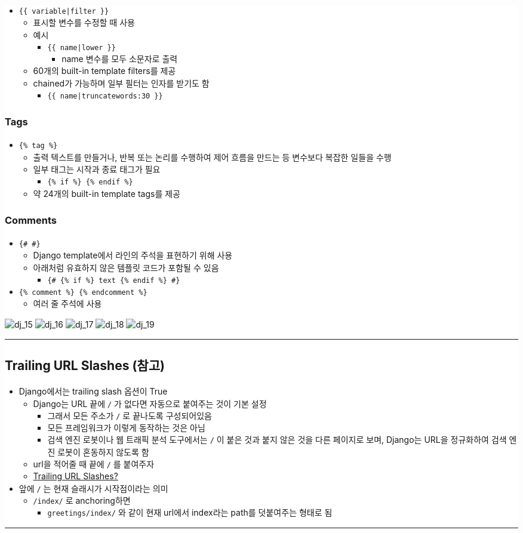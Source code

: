 - `{{ variable|filter }}`
  - 표시할 변수를 수정할 때 사용
  - 예시
    - `{{ name|lower }}`
      - name 변수를 모두 소문자로 출력
  - 60개의 built-in template filters를 제공
  - chained가 가능하며 일부 필터는 인자를 받기도 함
    - `{{ name|truncatewords:30 }}`

### Tags

- `{% tag %}`
  - 출력 텍스트를 만들거나, 반복 또는 논리를 수행하여 제어 흐름을 만드는 등 변수보다 복잡한 일들을 수행
  - 일부 태그는 시작과 종료 태그가 필요
    - `{% if %} {% endif %}`
  - 약 24개의 built-in template tags를 제공

### Comments

- `{# #}`
  - Django template에서 라인의 주석을 표현하기 위해 사용
  - 아래처럼 유효하지 않은 템플릿 코드가 포함될 수 있음
    - `{# {% if %} text {% endif %} #}`
- `{% comment %} {% endcomment %}`
  - 여러 줄 주석에 사용

<img width="1231" alt="dj_15" src="https://user-images.githubusercontent.com/86648892/188303753-c3605294-4d31-45b6-a899-d69707ed3392.png">

<img width="1238" alt="dj_16" src="https://user-images.githubusercontent.com/86648892/188303754-60f618fe-f462-488e-aec3-d4033311dffd.png">

<img width="1230" alt="dj_17" src="https://user-images.githubusercontent.com/86648892/188303755-3cd42d50-db74-4d92-9ae9-30a596bbd466.png">

<img width="1222" alt="dj_18" src="https://user-images.githubusercontent.com/86648892/188303756-b66d9a18-7863-4ff4-8cfc-15e3a90be021.png">

<img width="1210" alt="dj_19" src="https://user-images.githubusercontent.com/86648892/188303757-286705a5-69de-4a7f-b99e-f656c588e327.png">

---

## Trailing URL Slashes (참고)

- Django에서는 trailing slash 옵션이 True
  - Django는 URL 끝에 `/` 가 없다면 자동으로 붙여주는 것이 기본 설정
    - 그래서 모든 주소가 `/` 로 끝나도록 구성되어있음
    - 모든 프레임워크가 이렇게 동작하는 것은 아님
    - 검색 엔진 로봇이나 웹 트래픽 분석 도구에서는 `/` 이 붙은 것과 붙지 않은 것을 다른 페이지로 보며, Django는 URL을 정규화하여 검색 엔진 로봇이 혼동하지 않도록 함
  - url을 적어줄 때 끝에 `/` 를 붙여주자
  - [Trailing URL Slashes?](https://djkeh.github.io/articles/Why-do-we-put-slash-at-the-end-of-URL-kor/)
- 앞에 `/` 는 현재 슬래시가 시작점이라는 의미
  - `/index/` 로 anchoring하면
    - `greetings/index/` 와 같이 현재 url에서 index라는 path를 덧붙여주는 형태로 됨

---